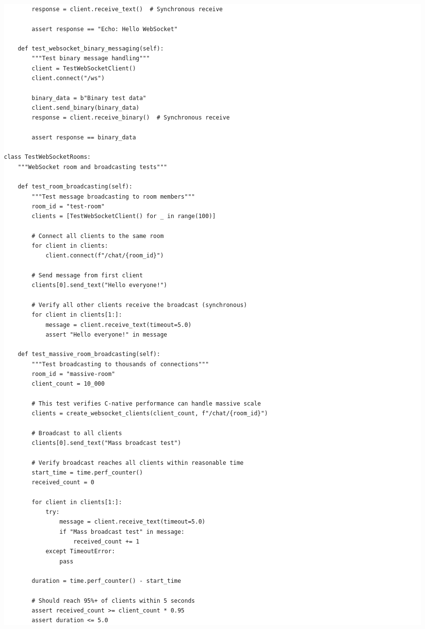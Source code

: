 ```
        response = client.receive_text()  # Synchronous receive

        assert response == "Echo: Hello WebSocket"

    def test_websocket_binary_messaging(self):
        """Test binary message handling"""
        client = TestWebSocketClient()
        client.connect("/ws")

        binary_data = b"Binary test data"
        client.send_binary(binary_data)
        response = client.receive_binary()  # Synchronous receive

        assert response == binary_data

class TestWebSocketRooms:
    """WebSocket room and broadcasting tests"""

    def test_room_broadcasting(self):
        """Test message broadcasting to room members"""
        room_id = "test-room"
        clients = [TestWebSocketClient() for _ in range(100)]

        # Connect all clients to the same room
        for client in clients:
            client.connect(f"/chat/{room_id}")

        # Send message from first client
        clients[0].send_text("Hello everyone!")

        # Verify all other clients receive the broadcast (synchronous)
        for client in clients[1:]:
            message = client.receive_text(timeout=5.0)
            assert "Hello everyone!" in message

    def test_massive_room_broadcasting(self):
        """Test broadcasting to thousands of connections"""
        room_id = "massive-room"
        client_count = 10_000

        # This test verifies C-native performance can handle massive scale
        clients = create_websocket_clients(client_count, f"/chat/{room_id}")

        # Broadcast to all clients
        clients[0].send_text("Mass broadcast test")

        # Verify broadcast reaches all clients within reasonable time
        start_time = time.perf_counter()
        received_count = 0

        for client in clients[1:]:
            try:
                message = client.receive_text(timeout=5.0)
                if "Mass broadcast test" in message:
                    received_count += 1
            except TimeoutError:
                pass

        duration = time.perf_counter() - start_time

        # Should reach 95%+ of clients within 5 seconds
        assert received_count >= client_count * 0.95
        assert duration <= 5.0
```